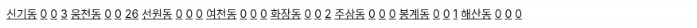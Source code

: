 
  <tr class="item">
    <td><a href="전라남도여수시신기동">신기동</a></td>
    <td><a href="전라남도여수시신기동">0</a></td>
    <td><a href="전라남도여수시신기동">0</a></td>
    <td><a href="전라남도여수시신기동">3</a></td>
  </tr>
    

  <tr class="item">
    <td><a href="전라남도여수시웅천동">웅천동</a></td>
    <td><a href="전라남도여수시웅천동">0</a></td>
    <td><a href="전라남도여수시웅천동">0</a></td>
    <td><a href="전라남도여수시웅천동">26</a></td>
  </tr>
    

  <tr class="item">
    <td><a href="전라남도여수시선원동">선원동</a></td>
    <td><a href="전라남도여수시선원동">0</a></td>
    <td><a href="전라남도여수시선원동">0</a></td>
    <td><a href="전라남도여수시선원동">0</a></td>
  </tr>
    

  <tr class="item">
    <td><a href="전라남도여수시여천동">여천동</a></td>
    <td><a href="전라남도여수시여천동">0</a></td>
    <td><a href="전라남도여수시여천동">0</a></td>
    <td><a href="전라남도여수시여천동">0</a></td>
  </tr>
    

  <tr class="item">
    <td><a href="전라남도여수시화장동">화장동</a></td>
    <td><a href="전라남도여수시화장동">0</a></td>
    <td><a href="전라남도여수시화장동">0</a></td>
    <td><a href="전라남도여수시화장동">2</a></td>
  </tr>
    

  <tr class="item">
    <td><a href="전라남도여수시주삼동">주삼동</a></td>
    <td><a href="전라남도여수시주삼동">0</a></td>
    <td><a href="전라남도여수시주삼동">0</a></td>
    <td><a href="전라남도여수시주삼동">0</a></td>
  </tr>
    

  <tr class="item">
    <td><a href="전라남도여수시봉계동">봉계동</a></td>
    <td><a href="전라남도여수시봉계동">0</a></td>
    <td><a href="전라남도여수시봉계동">0</a></td>
    <td><a href="전라남도여수시봉계동">1</a></td>
  </tr>
    

  <tr class="item">
    <td><a href="전라남도여수시해산동">해산동</a></td>
    <td><a href="전라남도여수시해산동">0</a></td>
    <td><a href="전라남도여수시해산동">0</a></td>
    <td><a href="전라남도여수시해산동">0</a></td>
  </tr>
    